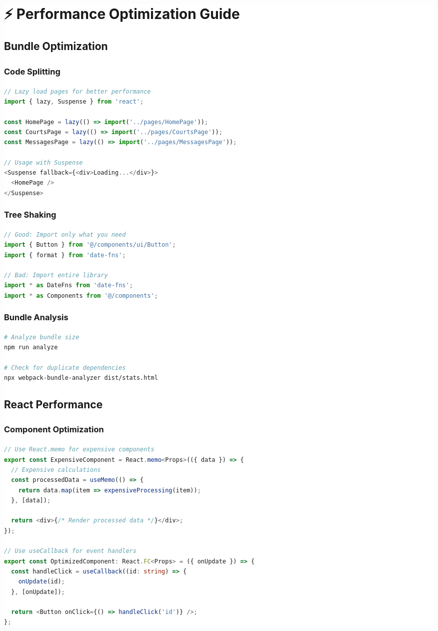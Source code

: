 # ⚡ Performance Optimization Guide

## Bundle Optimization

### Code Splitting
```typescript
// Lazy load pages for better performance
import { lazy, Suspense } from 'react';

const HomePage = lazy(() => import('../pages/HomePage'));
const CourtsPage = lazy(() => import('../pages/CourtsPage'));
const MessagesPage = lazy(() => import('../pages/MessagesPage'));

// Usage with Suspense
<Suspense fallback={<div>Loading...</div>}>
  <HomePage />
</Suspense>
```

### Tree Shaking
```typescript
// Good: Import only what you need
import { Button } from '@/components/ui/Button';
import { format } from 'date-fns';

// Bad: Import entire library
import * as DateFns from 'date-fns';
import * as Components from '@/components';
```

### Bundle Analysis
```bash
# Analyze bundle size
npm run analyze

# Check for duplicate dependencies
npx webpack-bundle-analyzer dist/stats.html
```

## React Performance

### Component Optimization
```typescript
// Use React.memo for expensive components
export const ExpensiveComponent = React.memo<Props>(({ data }) => {
  // Expensive calculations
  const processedData = useMemo(() => {
    return data.map(item => expensiveProcessing(item));
  }, [data]);

  return <div>{/* Render processed data */}</div>;
});

// Use useCallback for event handlers
export const OptimizedComponent: React.FC<Props> = ({ onUpdate }) => {
  const handleClick = useCallback((id: string) => {
    onUpdate(id);
  }, [onUpdate]);

  return <Button onClick={() => handleClick('id')} />;
};
```